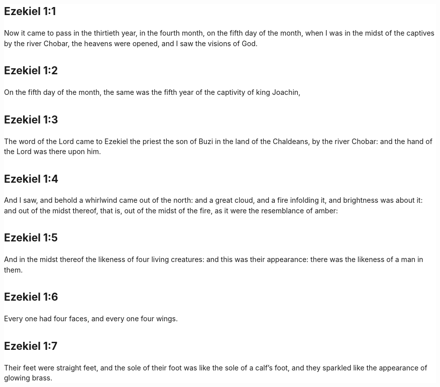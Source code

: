 <a id="org7dcd7b9"></a>

## Ezekiel 1:1

Now it came to pass in the thirtieth year, in the fourth month, on the fifth day of the month, when I was in the midst of the captives by the river Chobar, the heavens were opened, and I saw the visions of God.


<a id="orgf374b56"></a>

## Ezekiel 1:2

On the fifth day of the month, the same was the fifth year of the captivity of king Joachin,


<a id="orge2dc3aa"></a>

## Ezekiel 1:3

The word of the Lord came to Ezekiel the priest the son of Buzi in the land of the Chaldeans, by the river Chobar: and the hand of the Lord was there upon him.


<a id="orgf8bdcf9"></a>

## Ezekiel 1:4

And I saw, and behold a whirlwind came out of the north: and a great cloud, and a fire infolding it, and brightness was about it: and out of the midst thereof, that is, out of the midst of the fire, as it were the resemblance of amber:


<a id="org74aaf76"></a>

## Ezekiel 1:5

And in the midst thereof the likeness of four living creatures: and this was their appearance: there was the likeness of a man in them.


<a id="org4f5ba6d"></a>

## Ezekiel 1:6

Every one had four faces, and every one four wings.


<a id="org007fa05"></a>

## Ezekiel 1:7

Their feet were straight feet, and the sole of their foot was like the sole of a calf&rsquo;s foot, and they sparkled like the appearance of glowing brass.

